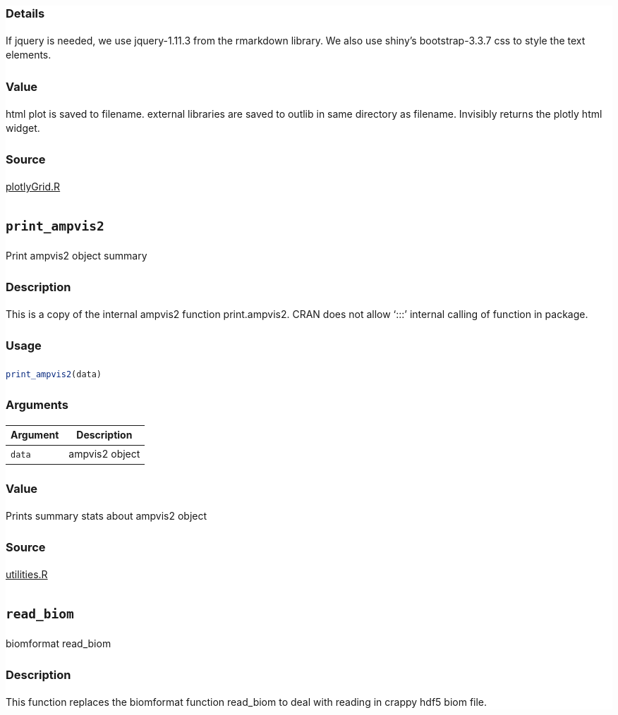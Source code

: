 ### Details

If jquery is needed, we use jquery-1.11.3 from the rmarkdown library. We
also use shiny’s bootstrap-3.3.7 css to style the text elements.

### Value

html plot is saved to filename. external libraries are saved to outlib
in same directory as filename. Invisibly returns the plotly html widget.

### Source

[plotlyGrid.R](../R/plotlyGrid.R)

`print_ampvis2`
---------------

Print ampvis2 object summary

### Description

This is a copy of the internal ampvis2 function print.ampvis2. CRAN does
not allow ‘:::’ internal calling of function in package.

### Usage

``` r
print_ampvis2(data)
```

### Arguments

| Argument | Description    |
|----------|----------------|
| `data`   | ampvis2 object |

### Value

Prints summary stats about ampvis2 object

### Source

[utilities.R](../R/utilities.R)

`read_biom`
-----------

biomformat read\_biom

### Description

This function replaces the biomformat function read\_biom to deal with
reading in crappy hdf5 biom file.
